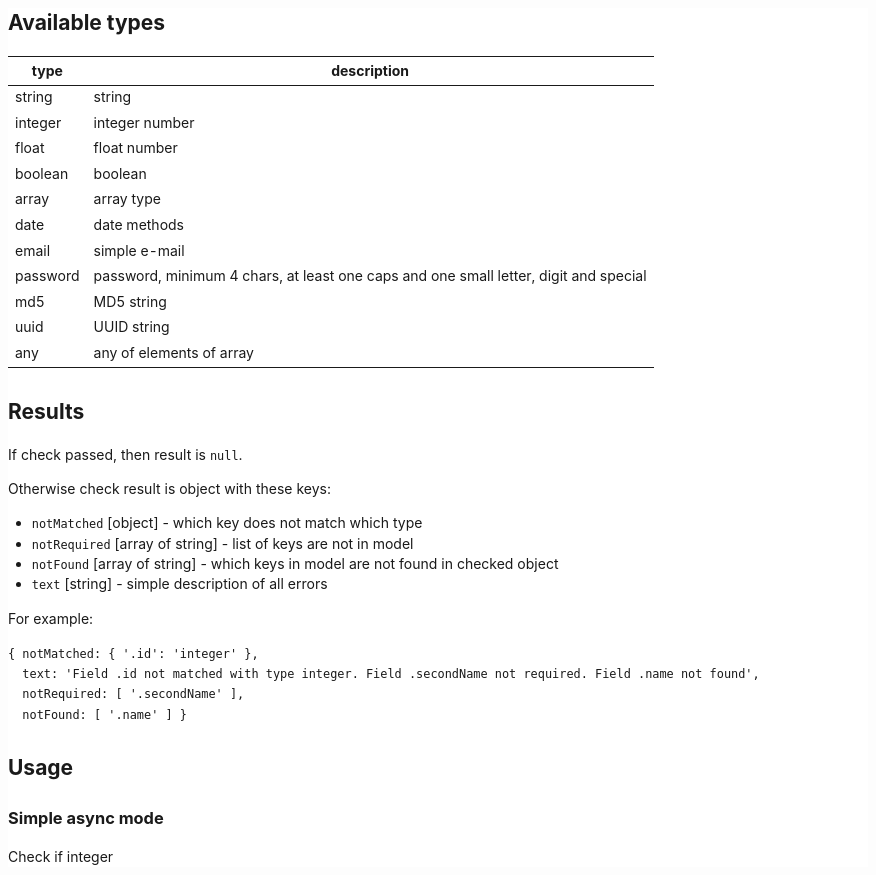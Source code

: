## Available types

| type | description |
|------|-------------|
| string | string |
| integer | integer number |
| float | float number |
| boolean | boolean |
| array | array type |
| date | date methods |
| email | simple e-mail |
| password | password, minimum 4 chars, at least one caps and one small letter, digit and special |
| md5 | MD5 string |
| uuid | UUID string |
| any | any of elements of array |


## Results

If check passed, then result is ```null```.

Otherwise check result is object with these keys:

- ```notMatched``` [object] - which key does not match which type
- ```notRequired``` [array of string] - list of keys are not in model
- ```notFound``` [array of string] - which keys in model are not found in checked object
- ```text``` [string] - simple description of all errors

For example:

```
{ notMatched: { '.id': 'integer' },
  text: 'Field .id not matched with type integer. Field .secondName not required. Field .name not found',
  notRequired: [ '.secondName' ],
  notFound: [ '.name' ] }
```


## Usage


### Simple async mode

Check if integer


[license-image]: http://img.shields.io/badge/license-MIT-blue.svg?style=flat
[license-url]: LICENSE
[standard-style-image]: https://img.shields.io/badge/code%20style-airbnb-blue.svg?style=flat
[standard-style-url]: https://github.com/airbnb/javascript
[npm-url]: https://npmjs.org/package/2valid
[npm-version-image]: http://img.shields.io/npm/v/2valid.svg?style=flat
[npm-downloads-image]: http://img.shields.io/npm/dm/2valid.svg?style=flat
[travis-url]: https://travis-ci.org/ivanoff/2valid
[travis-image]: https://travis-ci.org/ivanoff/2valid.svg?branch=master
[appveyor-url]: https://ci.appveyor.com/project/ivanoff/2valid/branch/master
[appveyor-image]: https://ci.appveyor.com/api/projects/status/lp3nhnam1eyyqh33/branch/master?svg=true
[coveralls-url]: https://coveralls.io/github/ivanoff/2valid
[coveralls-image]: https://coveralls.io/repos/github/ivanoff/2valid/badge.svg